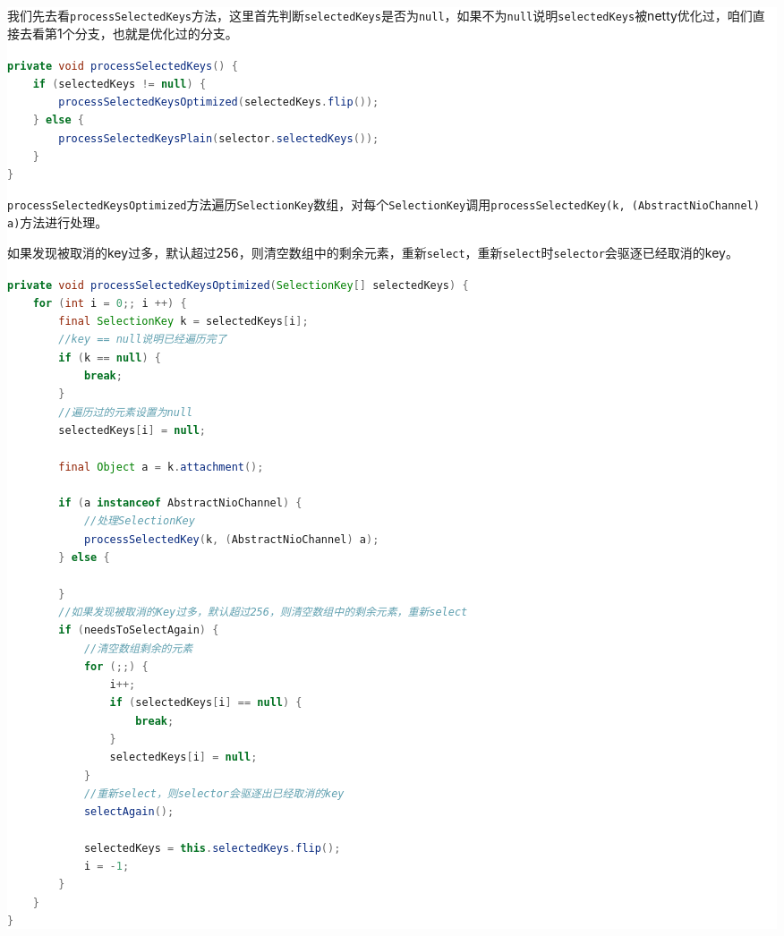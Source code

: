 我们先去看`processSelectedKeys`方法，这里首先判断`selectedKeys`是否为`null`，如果不为`null`说明`selectedKeys`被netty优化过，咱们直接去看第1个分支，也就是优化过的分支。



```csharp
private void processSelectedKeys() {
    if (selectedKeys != null) {
        processSelectedKeysOptimized(selectedKeys.flip());
    } else {
        processSelectedKeysPlain(selector.selectedKeys());
    }
}
```

`processSelectedKeysOptimized`方法遍历`SelectionKey`数组，对每个`SelectionKey`调用`processSelectedKey(k, (AbstractNioChannel) a)`方法进行处理。

如果发现被取消的key过多，默认超过256，则清空数组中的剩余元素，重新`select`，重新`select`时`selector`会驱逐已经取消的key。



```java
private void processSelectedKeysOptimized(SelectionKey[] selectedKeys) {
    for (int i = 0;; i ++) {
        final SelectionKey k = selectedKeys[i];
        //key == null说明已经遍历完了
        if (k == null) {
            break;
        }
        //遍历过的元素设置为null
        selectedKeys[i] = null;

        final Object a = k.attachment();

        if (a instanceof AbstractNioChannel) {
            //处理SelectionKey
            processSelectedKey(k, (AbstractNioChannel) a);
        } else {

        }
        //如果发现被取消的Key过多，默认超过256，则清空数组中的剩余元素，重新select
        if (needsToSelectAgain) {
            //清空数组剩余的元素
            for (;;) {
                i++;
                if (selectedKeys[i] == null) {
                    break;
                }
                selectedKeys[i] = null;
            }
            //重新select，则selector会驱逐出已经取消的key
            selectAgain();

            selectedKeys = this.selectedKeys.flip();
            i = -1;
        }
    }
}
```

